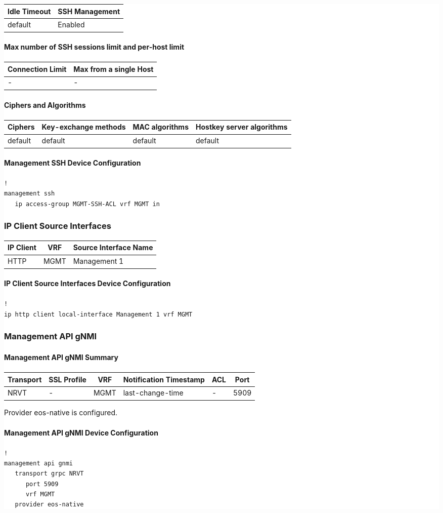 | Idle Timeout | SSH Management |
| ------------ | -------------- |
| default | Enabled |

#### Max number of SSH sessions limit and per-host limit

| Connection Limit | Max from a single Host |
| ---------------- | ---------------------- |
| - | - |

#### Ciphers and Algorithms

| Ciphers | Key-exchange methods | MAC algorithms | Hostkey server algorithms |
|---------|----------------------|----------------|---------------------------|
| default | default | default | default |


#### Management SSH Device Configuration

```eos
!
management ssh
   ip access-group MGMT-SSH-ACL vrf MGMT in
```

### IP Client Source Interfaces

| IP Client | VRF | Source Interface Name |
| --------- | --- | --------------------- |
| HTTP | MGMT | Management 1 |

#### IP Client Source Interfaces Device Configuration

```eos
!
ip http client local-interface Management 1 vrf MGMT
 ```

### Management API gNMI

#### Management API gNMI Summary

| Transport | SSL Profile | VRF | Notification Timestamp | ACL | Port |
| --------- | ----------- | --- | ---------------------- | --- | ---- |
| NRVT | - | MGMT | last-change-time | - | 5909 |

Provider eos-native is configured.

#### Management API gNMI Device Configuration

```eos
!
management api gnmi
   transport grpc NRVT
      port 5909
      vrf MGMT
   provider eos-native
```
